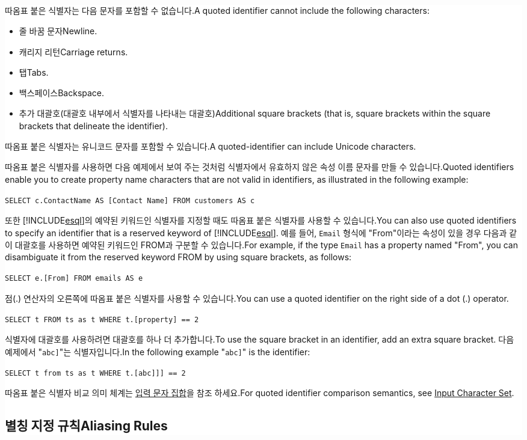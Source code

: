  <span data-ttu-id="61196-112">따옴표 붙은 식별자는 다음 문자를 포함할 수 없습니다.</span><span class="sxs-lookup"><span data-stu-id="61196-112">A quoted identifier cannot include the following characters:</span></span>  
  
- <span data-ttu-id="61196-113">줄 바꿈 문자</span><span class="sxs-lookup"><span data-stu-id="61196-113">Newline.</span></span>  
  
- <span data-ttu-id="61196-114">캐리지 리턴</span><span class="sxs-lookup"><span data-stu-id="61196-114">Carriage returns.</span></span>  
  
- <span data-ttu-id="61196-115">탭</span><span class="sxs-lookup"><span data-stu-id="61196-115">Tabs.</span></span>  
  
- <span data-ttu-id="61196-116">백스페이스</span><span class="sxs-lookup"><span data-stu-id="61196-116">Backspace.</span></span>  
  
- <span data-ttu-id="61196-117">추가 대괄호(대괄호 내부에서 식별자를 나타내는 대괄호)</span><span class="sxs-lookup"><span data-stu-id="61196-117">Additional square brackets (that is, square brackets within the square brackets that delineate the identifier).</span></span>  
  
 <span data-ttu-id="61196-118">따옴표 붙은 식별자는 유니코드 문자를 포함할 수 있습니다.</span><span class="sxs-lookup"><span data-stu-id="61196-118">A quoted-identifier can include Unicode characters.</span></span>  
  
 <span data-ttu-id="61196-119">따옴표 붙은 식별자를 사용하면 다음 예제에서 보여 주는 것처럼 식별자에서 유효하지 않은 속성 이름 문자를 만들 수 있습니다.</span><span class="sxs-lookup"><span data-stu-id="61196-119">Quoted identifiers enable you to create property name characters that are not valid in identifiers, as illustrated in the following example:</span></span>  
  
 `SELECT c.ContactName AS [Contact Name] FROM customers AS c`  
  
 <span data-ttu-id="61196-120">또한 [!INCLUDE[esql](../../../../../../includes/esql-md.md)]의 예약된 키워드인 식별자를 지정할 때도 따옴표 붙은 식별자를 사용할 수 있습니다.</span><span class="sxs-lookup"><span data-stu-id="61196-120">You can also use quoted identifiers to specify an identifier that is a reserved keyword of [!INCLUDE[esql](../../../../../../includes/esql-md.md)].</span></span> <span data-ttu-id="61196-121">예를 들어, `Email` 형식에 "From"이라는 속성이 있을 경우 다음과 같이 대괄호를 사용하면 예약된 키워드인 FROM과 구분할 수 있습니다.</span><span class="sxs-lookup"><span data-stu-id="61196-121">For example, if the type `Email` has a property named "From", you can disambiguate it from the reserved keyword FROM by using square brackets, as follows:</span></span>  
  
 `SELECT e.[From] FROM emails AS e`  
  
 <span data-ttu-id="61196-122">점(.) 연산자의 오른쪽에 따옴표 붙은 식별자를 사용할 수 있습니다.</span><span class="sxs-lookup"><span data-stu-id="61196-122">You can use a quoted identifier on the right side of a dot (.) operator.</span></span>  
  
 `SELECT t FROM ts as t WHERE t.[property] == 2`  
  
 <span data-ttu-id="61196-123">식별자에 대괄호를 사용하려면 대괄호를 하나 더 추가합니다.</span><span class="sxs-lookup"><span data-stu-id="61196-123">To use the square bracket in an identifier, add an extra square bracket.</span></span> <span data-ttu-id="61196-124">다음 예제에서 "`abc]`"는 식별자입니다.</span><span class="sxs-lookup"><span data-stu-id="61196-124">In the following example "`abc]`" is the identifier:</span></span>  
  
 `SELECT t from ts as t WHERE t.[abc]]] == 2`  
  
 <span data-ttu-id="61196-125">따옴표 붙은 식별자 비교 의미 체계는 [입력 문자 집합](input-character-set-entity-sql.md)을 참조 하세요.</span><span class="sxs-lookup"><span data-stu-id="61196-125">For quoted identifier comparison semantics, see [Input Character Set](input-character-set-entity-sql.md).</span></span>  
  
## <a name="aliasing-rules"></a><span data-ttu-id="61196-126">별칭 지정 규칙</span><span class="sxs-lookup"><span data-stu-id="61196-126">Aliasing Rules</span></span>  
